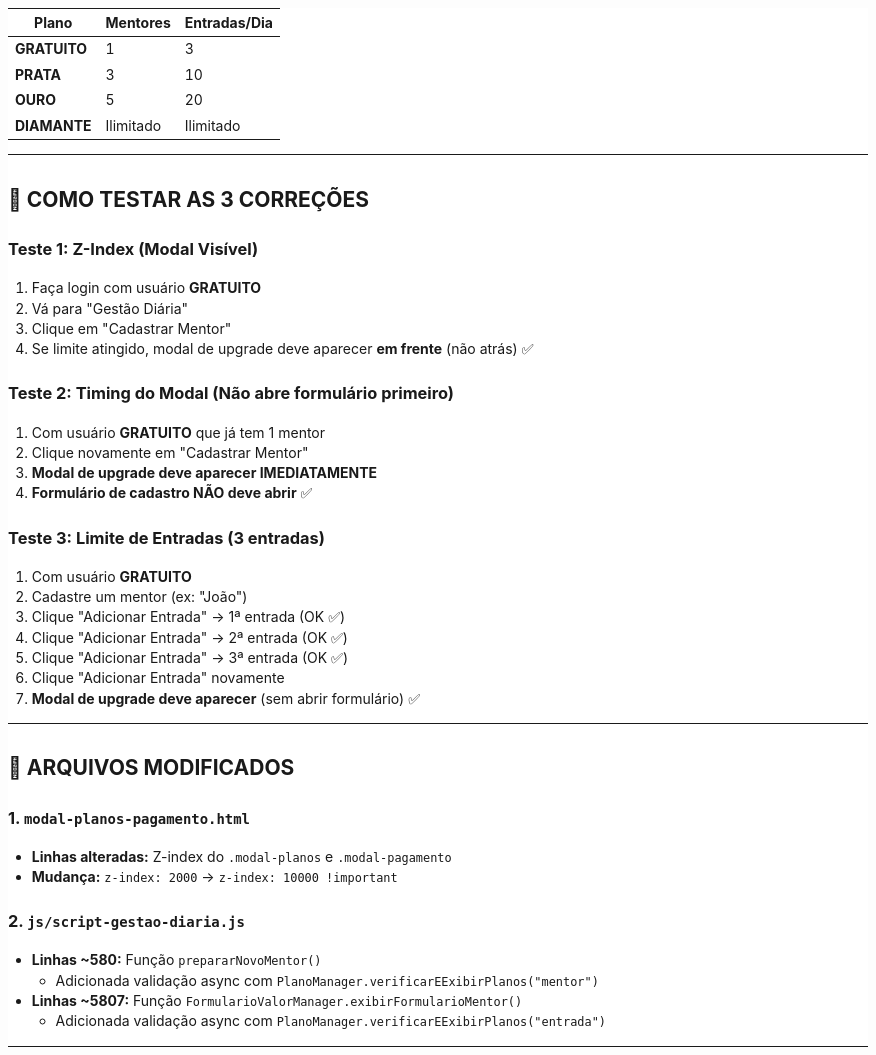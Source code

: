 | Plano        | Mentores  | Entradas/Dia |
| ------------ | --------- | ------------ |
| **GRATUITO** | 1         | 3            |
| **PRATA**    | 3         | 10           |
| **OURO**     | 5         | 20           |
| **DIAMANTE** | Ilimitado | Ilimitado    |

---

## 🧪 COMO TESTAR AS 3 CORREÇÕES

### Teste 1: Z-Index (Modal Visível)

1. Faça login com usuário **GRATUITO**
2. Vá para "Gestão Diária"
3. Clique em "Cadastrar Mentor"
4. Se limite atingido, modal de upgrade deve aparecer **em frente** (não atrás) ✅

### Teste 2: Timing do Modal (Não abre formulário primeiro)

1. Com usuário **GRATUITO** que já tem 1 mentor
2. Clique novamente em "Cadastrar Mentor"
3. **Modal de upgrade deve aparecer IMEDIATAMENTE**
4. **Formulário de cadastro NÃO deve abrir** ✅

### Teste 3: Limite de Entradas (3 entradas)

1. Com usuário **GRATUITO**
2. Cadastre um mentor (ex: "João")
3. Clique "Adicionar Entrada" → 1ª entrada (OK ✅)
4. Clique "Adicionar Entrada" → 2ª entrada (OK ✅)
5. Clique "Adicionar Entrada" → 3ª entrada (OK ✅)
6. Clique "Adicionar Entrada" novamente
7. **Modal de upgrade deve aparecer** (sem abrir formulário) ✅

---

## 📝 ARQUIVOS MODIFICADOS

### 1. `modal-planos-pagamento.html`

- **Linhas alteradas:** Z-index do `.modal-planos` e `.modal-pagamento`
- **Mudança:** `z-index: 2000` → `z-index: 10000 !important`

### 2. `js/script-gestao-diaria.js`

- **Linhas ~580:** Função `prepararNovoMentor()`
  - Adicionada validação async com `PlanoManager.verificarEExibirPlanos("mentor")`
- **Linhas ~5807:** Função `FormularioValorManager.exibirFormularioMentor()`
  - Adicionada validação async com `PlanoManager.verificarEExibirPlanos("entrada")`

---